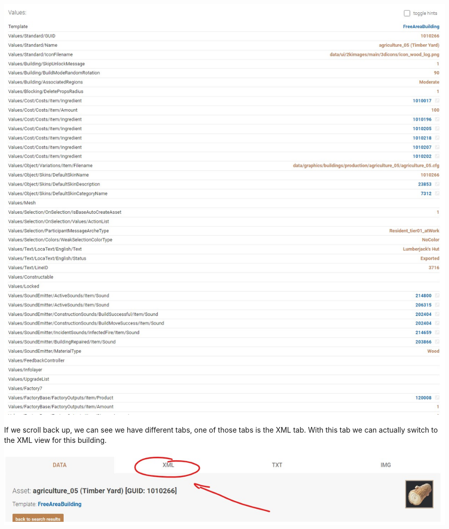 ![Lumberjack's Hut variation](./_sources/blender-6-0.jpg)

If we scroll back up, we can see we have different tabs, one of those tabs is the XML tab. With this tab we can actually switch to the XML view for this building.

![Lumberjack's Hut variation](./_sources/blender-7-0.jpg)
